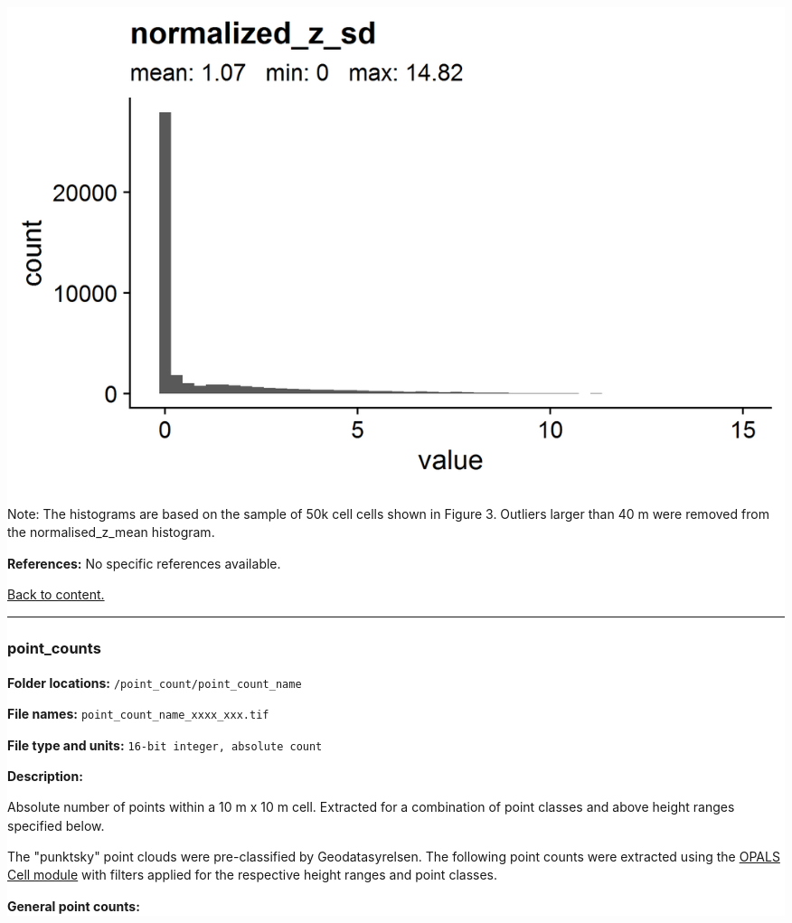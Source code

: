 ![](figures/hists/normalized_z_sd.png)

Note: The histograms are based on the sample of 50k cell cells shown in Figure 3. Outliers larger than 40 m were removed from the normalised_z_mean histogram. 

**References:**
No specific references available.

[Back to content.](#content)

----
### point\_counts
**Folder locations:** `/point_count/point_count_name`

**File names:** `point_count_name_xxxx_xxx.tif`

**File type and units:** `16-bit integer, absolute count`

**Description:**

Absolute number of points within a 10 m x 10 m cell. Extracted for a combination of point classes and above height ranges specified below.

The "punktsky" point clouds were pre-classified by Geodatasyrelsen. The following point counts were extracted using the [OPALS Cell module](https://opals.geo.tuwien.ac.at/html/stable/ModuleCell.html) with filters applied for the respective height ranges and point classes.

**General point counts:**
